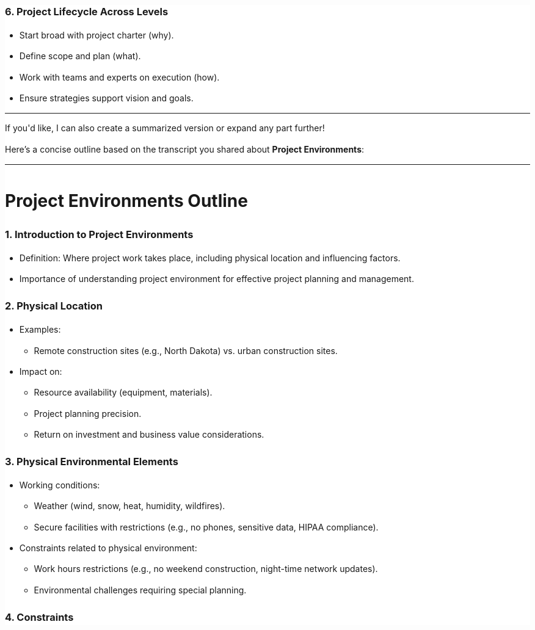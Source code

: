 
### 6. Project Lifecycle Across Levels

- Start broad with project charter (why).
    
- Define scope and plan (what).
    
- Work with teams and experts on execution (how).
    
- Ensure strategies support vision and goals.
    

---

If you'd like, I can also create a summarized version or expand any part further!


Here’s a concise outline based on the transcript you shared about **Project Environments**:

---

# Project Environments Outline

### 1. Introduction to Project Environments

- Definition: Where project work takes place, including physical location and influencing factors.
    
- Importance of understanding project environment for effective project planning and management.
    

### 2. Physical Location

- Examples:
    
    - Remote construction sites (e.g., North Dakota) vs. urban construction sites.
        
- Impact on:
    
    - Resource availability (equipment, materials).
        
    - Project planning precision.
        
    - Return on investment and business value considerations.
        

### 3. Physical Environmental Elements

- Working conditions:
    
    - Weather (wind, snow, heat, humidity, wildfires).
        
    - Secure facilities with restrictions (e.g., no phones, sensitive data, HIPAA compliance).
        
- Constraints related to physical environment:
    
    - Work hours restrictions (e.g., no weekend construction, night-time network updates).
        
    - Environmental challenges requiring special planning.
        

### 4. Constraints
